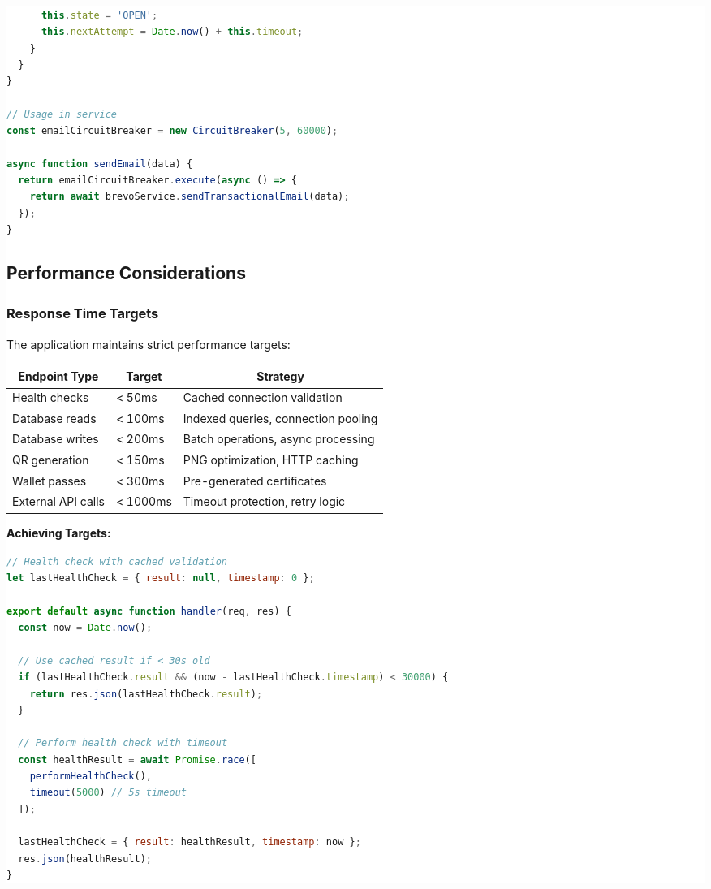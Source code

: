 ```javascript
      this.state = 'OPEN';
      this.nextAttempt = Date.now() + this.timeout;
    }
  }
}

// Usage in service
const emailCircuitBreaker = new CircuitBreaker(5, 60000);

async function sendEmail(data) {
  return emailCircuitBreaker.execute(async () => {
    return await brevoService.sendTransactionalEmail(data);
  });
}
```

## Performance Considerations

### Response Time Targets

The application maintains strict performance targets:

| Endpoint Type | Target | Strategy |
|---------------|--------|----------|
| Health checks | < 50ms | Cached connection validation |
| Database reads | < 100ms | Indexed queries, connection pooling |
| Database writes | < 200ms | Batch operations, async processing |
| QR generation | < 150ms | PNG optimization, HTTP caching |
| Wallet passes | < 300ms | Pre-generated certificates |
| External API calls | < 1000ms | Timeout protection, retry logic |

**Achieving Targets:**

```javascript
// Health check with cached validation
let lastHealthCheck = { result: null, timestamp: 0 };

export default async function handler(req, res) {
  const now = Date.now();

  // Use cached result if < 30s old
  if (lastHealthCheck.result && (now - lastHealthCheck.timestamp) < 30000) {
    return res.json(lastHealthCheck.result);
  }

  // Perform health check with timeout
  const healthResult = await Promise.race([
    performHealthCheck(),
    timeout(5000) // 5s timeout
  ]);

  lastHealthCheck = { result: healthResult, timestamp: now };
  res.json(healthResult);
}
```
